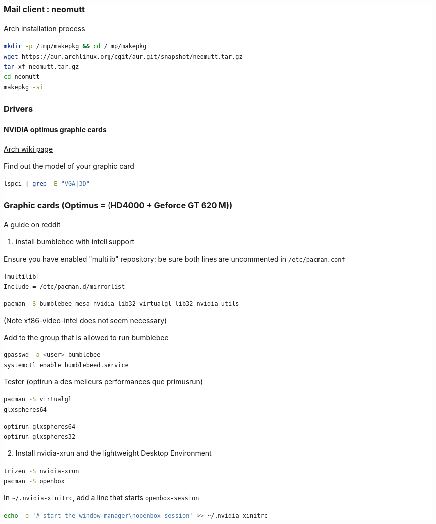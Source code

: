 ### Mail client : neomutt
[Arch installation process](https://www.neomutt.org/distro/arch)
```bash
mkdir -p /tmp/makepkg && cd /tmp/makepkg
wget https://aur.archlinux.org/cgit/aur.git/snapshot/neomutt.tar.gz
tar xf neomutt.tar.gz
cd neomutt
makepkg -si
```
### Drivers
#### NVIDIA optimus graphic cards
[Arch wiki page](https://wiki.archlinux.org/index.php/NVIDIA_Optimus)

Find out the model of your graphic card
```bash
lspci | grep -E "VGA|3D"
```

### Graphic cards (Optimus = (HD4000 + Geforce GT 620 M))
[A guide on reddit](https://www.reddit.com/r/linux_gaming/comments/6ftq10/the_ultimate_guide_to_setting_up_nvidia_optimus/)

1) [install bumblebee with intell support](https://wiki.archlinux.org/index.php/Bumblebee#Installing_Bumblebee_with_Intel.2FNVIDIA)

Ensure you have enabled "multilib" repository: be sure both lines are uncommented in `/etc/pacman.conf`

    [multilib]
    Include = /etc/pacman.d/mirrorlist

```bash
pacman -S bumblebee mesa nvidia lib32-virtualgl lib32-nvidia-utils
```
(Note xf86-video-intel does not seem necessary)

Add <user> to the group that is allowed to run bumblebee
```bash
gpasswd -a <user> bumblebee
systemctl enable bumblebeed.service
```
Tester (optirun a des meileurs performances que primusrun)
```bash
pacman -S virtualgl
glxspheres64
```
```bash
optirun glxspheres64
optirun glxspheres32
```
2) Install nvidia-xrun and the lightweight Desktop Environment
```bash
trizen -S nvidia-xrun
pacman -S openbox
```
In `~/.nvidia-xinitrc`, add a line that starts `openbox-session`
```bash
echo -e '# start the window manager\nopenbox-session' >> ~/.nvidia-xinitrc
```
